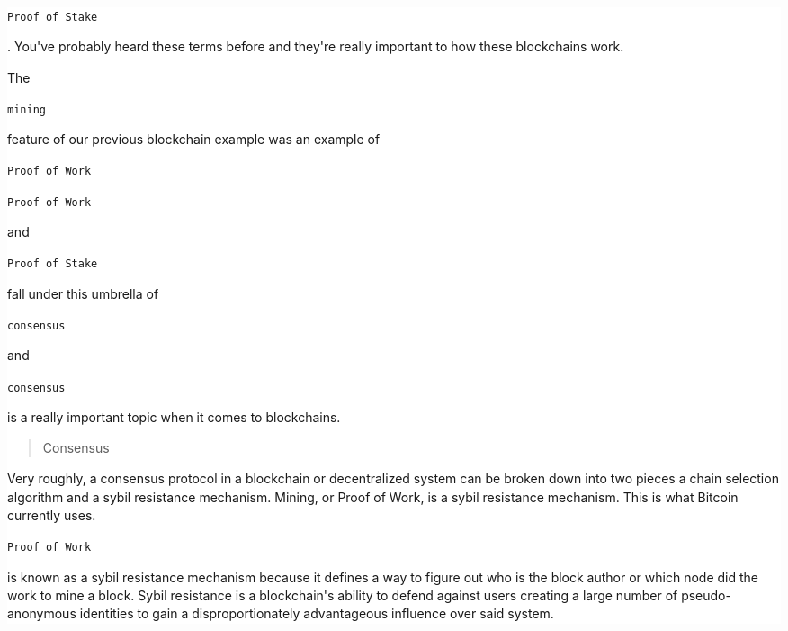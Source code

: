 ```
Proof of Stake
```

. You've probably heard these terms before and they're really important to how these blockchains work.

The

```
mining
```

feature of our previous blockchain example was an example of

```
Proof of Work
```

```
Proof of Work
```

and

```
Proof of Stake
```

fall under this umbrella of

```
consensus
```

and

```
consensus
```

is a really important topic when it comes to blockchains.

> Consensus
> 

Very
 roughly, a consensus protocol in a blockchain or decentralized system 
can be broken down into two pieces a chain selection algorithm and a 
sybil resistance mechanism. Mining, or Proof of Work, is a sybil 
resistance mechanism. This is what Bitcoin currently uses.

```
Proof of Work
```

is known as a sybil resistance mechanism because it defines a way to 
figure out who is the block author or which node did the work to mine a 
block. Sybil resistance is a blockchain's ability to defend against 
users creating a large number of pseudo-anonymous identities to gain a 
disproportionately advantageous influence over said system.
